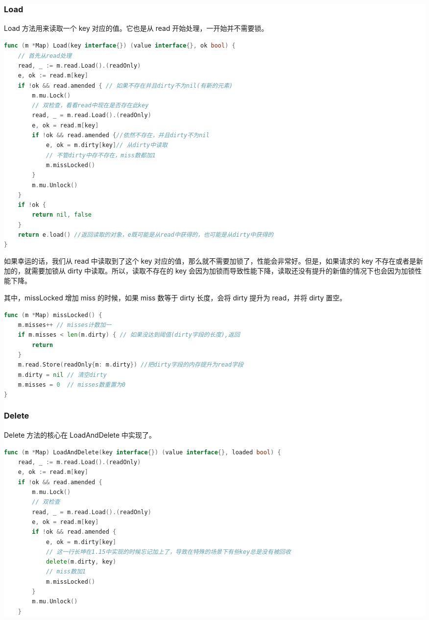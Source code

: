 ### Load

Load 方法用来读取一个 key 对应的值。它也是从 read 开始处理，一开始并不需要锁。

```go
func (m *Map) Load(key interface{}) (value interface{}, ok bool) {
    // 首先从read处理
    read, _ := m.read.Load().(readOnly)
    e, ok := read.m[key]
    if !ok && read.amended { // 如果不存在并且dirty不为nil(有新的元素)
        m.mu.Lock()
        // 双检查，看看read中现在是否存在此key
        read, _ = m.read.Load().(readOnly)
        e, ok = read.m[key]
        if !ok && read.amended {//依然不存在，并且dirty不为nil
            e, ok = m.dirty[key]// 从dirty中读取
            // 不管dirty中存不存在，miss数都加1
            m.missLocked()
        }
        m.mu.Unlock()
    }
    if !ok {
        return nil, false
    }
    return e.load() //返回读取的对象，e既可能是从read中获得的，也可能是从dirty中获得的
}
```

如果幸运的话，我们从 read 中读取到了这个 key 对应的值，那么就不需要加锁了，性能会非常好。但是，如果请求的 key 不存在或者是新加的，就需要加锁从 dirty 中读取。所以，读取不存在的 key 会因为加锁而导致性能下降，读取还没有提升的新值的情况下也会因为加锁性能下降。

其中，missLocked 增加 miss 的时候，如果 miss 数等于 dirty 长度，会将 dirty 提升为 read，并将 dirty 置空。

```go
func (m *Map) missLocked() {
    m.misses++ // misses计数加一
    if m.misses < len(m.dirty) { // 如果没达到阈值(dirty字段的长度),返回
        return
    }
    m.read.Store(readOnly{m: m.dirty}) //把dirty字段的内存提升为read字段
    m.dirty = nil // 清空dirty
    m.misses = 0  // misses数重置为0
}
```

### Delete

Delete 方法的核心在 LoadAndDelete 中实现了。

```go
func (m *Map) LoadAndDelete(key interface{}) (value interface{}, loaded bool) {
    read, _ := m.read.Load().(readOnly)
    e, ok := read.m[key]
    if !ok && read.amended {
        m.mu.Lock()
        // 双检查
        read, _ = m.read.Load().(readOnly)
        e, ok = read.m[key]
        if !ok && read.amended {
            e, ok = m.dirty[key]
            // 这一行长坤在1.15中实现的时候忘记加上了，导致在特殊的场景下有些key总是没有被回收
            delete(m.dirty, key)
            // miss数加1
            m.missLocked()
        }
        m.mu.Unlock()
    }
```